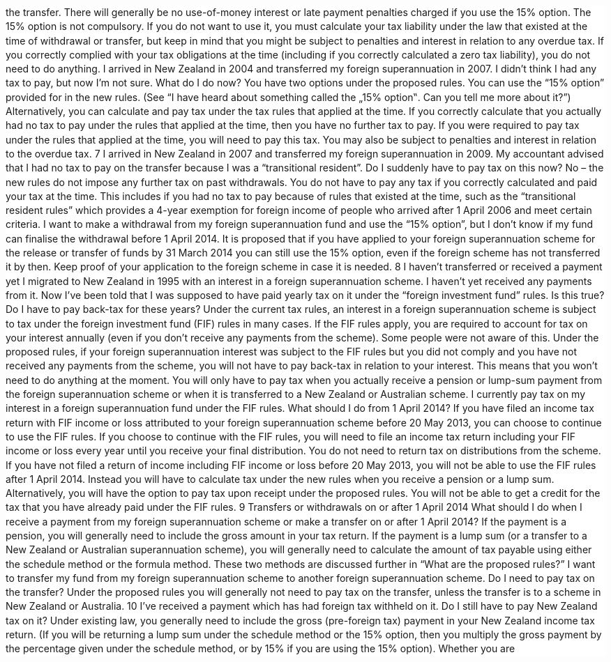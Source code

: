 the transfer. There will generally be no use-of-money interest or late payment penalties charged if you use the 15% option. The 15% option is not compulsory. If you do not want to use it, you must calculate your tax liability under the law that existed at the time of withdrawal or transfer, but keep in mind that you might be subject to penalties and interest in relation to any overdue tax. If you correctly complied with your tax obligations at the time (including if you correctly calculated a zero tax liability), you do not need to do anything. I arrived in New Zealand in 2004 and transferred my foreign superannuation in 2007. I didn’t think I had any tax to pay, but now I’m not sure. What do I do now? You have two options under the proposed rules. You can use the “15% option” provided for in the new rules. (See “I have heard about something called the „15% option‟. Can you tell me more about it?”) Alternatively, you can calculate and pay tax under the tax rules that applied at the time. If you correctly calculate that you actually had no tax to pay under the rules that applied at the time, then you have no further tax to pay. If you were required to pay tax under the rules that applied at the time, you will need to pay this tax. You may also be subject to penalties and interest in relation to the overdue tax. 7 I arrived in New Zealand in 2007 and transferred my foreign superannuation in 2009. My accountant advised that I had no tax to pay on the transfer because I was a “transitional resident”. Do I suddenly have to pay tax on this now? No – the new rules do not impose any further tax on past withdrawals. You do not have to pay any tax if you correctly calculated and paid your tax at the time. This includes if you had no tax to pay because of rules that existed at the time, such as the “transitional resident rules” which provides a 4-year exemption for foreign income of people who arrived after 1 April 2006 and meet certain criteria. I want to make a withdrawal from my foreign superannuation fund and use the “15% option”, but I don’t know if my fund can finalise the withdrawal before 1 April 2014. It is proposed that if you have applied to your foreign superannuation scheme for the release or transfer of funds by 31 March 2014 you can still use the 15% option, even if the foreign scheme has not transferred it by then. Keep proof of your application to the foreign scheme in case it is needed. 8 I haven’t transferred or received a payment yet I migrated to New Zealand in 1995 with an interest in a foreign superannuation scheme. I haven’t yet received any payments from it. Now I’ve been told that I was supposed to have paid yearly tax on it under the “foreign investment fund” rules. Is this true? Do I have to pay back-tax for these years? Under the current tax rules, an interest in a foreign superannuation scheme is subject to tax under the foreign investment fund (FIF) rules in many cases. If the FIF rules apply, you are required to account for tax on your interest annually (even if you don’t receive any payments from the scheme). Some people were not aware of this. Under the proposed rules, if your foreign superannuation interest was subject to the FIF rules but you did not comply and you have not received any payments from the scheme, you will not have to pay back-tax in relation to your interest. This means that you won’t need to do anything at the moment. You will only have to pay tax when you actually receive a pension or lump-sum payment from the foreign superannuation scheme or when it is transferred to a New Zealand or Australian scheme. I currently pay tax on my interest in a foreign superannuation fund under the FIF rules. What should I do from 1 April 2014? If you have filed an income tax return with FIF income or loss attributed to your foreign superannuation scheme before 20 May 2013, you can choose to continue to use the FIF rules. If you choose to continue with the FIF rules, you will need to file an income tax return including your FIF income or loss every year until you receive your final distribution. You do not need to return tax on distributions from the scheme. If you have not filed a return of income including FIF income or loss before 20 May 2013, you will not be able to use the FIF rules after 1 April 2014. Instead you will have to calculate tax under the new rules when you receive a pension or a lump sum. Alternatively, you will have the option to pay tax upon receipt under the proposed rules. You will not be able to get a credit for the tax that you have already paid under the FIF rules. 9 Transfers or withdrawals on or after 1 April 2014 What should I do when I receive a payment from my foreign superannuation scheme or make a transfer on or after 1 April 2014? If the payment is a pension, you will generally need to include the gross amount in your tax return. If the payment is a lump sum (or a transfer to a New Zealand or Australian superannuation scheme), you will generally need to calculate the amount of tax payable using either the schedule method or the formula method. These two methods are discussed further in “What are the proposed rules?” I want to transfer my fund from my foreign superannuation scheme to another foreign superannuation scheme. Do I need to pay tax on the transfer? Under the proposed rules you will generally not need to pay tax on the transfer, unless the transfer is to a scheme in New Zealand or Australia. 10 I’ve received a payment which has had foreign tax withheld on it. Do I still have to pay New Zealand tax on it? Under existing law, you generally need to include the gross (pre-foreign tax) payment in your New Zealand income tax return. (If you will be returning a lump sum under the schedule method or the 15% option, then you multiply the gross payment by the percentage given under the schedule method, or by 15% if you are using the 15% option). Whether you are